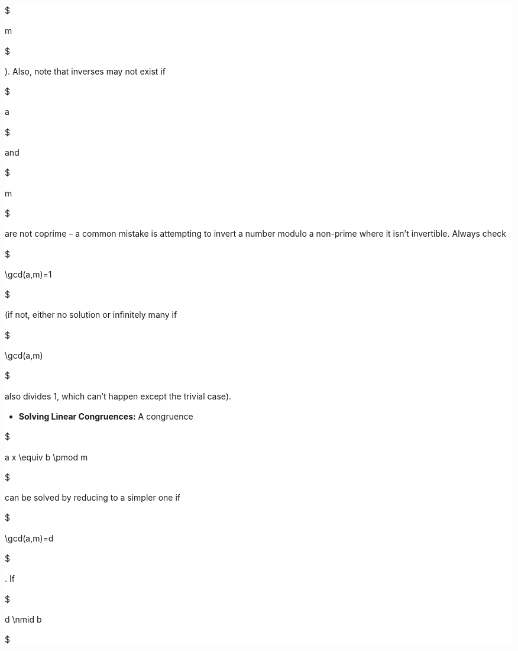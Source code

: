 $

m

$

). Also, note that inverses may not exist if 

$

a

$

 and 

$

m

$

 are not coprime – a common mistake is attempting to invert a number modulo a non-prime where it isn’t invertible. Always check 

$

\gcd(a,m)=1

$

 (if not, either no solution or infinitely many if 

$

\gcd(a,m)

$

 also divides 1, which can’t happen except the trivial case).

* **Solving Linear Congruences:** A congruence 

$

a x \equiv b \pmod m

$

 can be solved by reducing to a simpler one if 

$

\gcd(a,m)=d

$

. If 

$

d \nmid b

$
